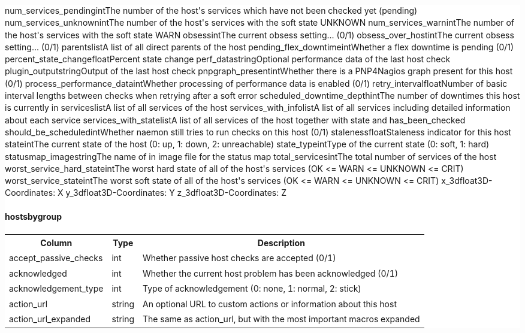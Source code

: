 <tr><td>num_services_pending</td><td>int</td><td>The number of the host's services which have not been checked yet (pending)</td></tr>
<tr><td>num_services_unknown</td><td>int</td><td>The number of the host's services with the soft state UNKNOWN</td></tr>
<tr><td>num_services_warn</td><td>int</td><td>The number of the host's services with the soft state WARN</td></tr>
<tr><td>obsess</td><td>int</td><td>The current obsess setting... (0/1)</td></tr>
<tr><td>obsess_over_host</td><td>int</td><td>The current obsess setting... (0/1)</td></tr>
<tr><td>parents</td><td>list</td><td>A list of all direct parents of the host</td></tr>
<tr><td>pending_flex_downtime</td><td>int</td><td>Whether a flex downtime is pending (0/1)</td></tr>
<tr><td>percent_state_change</td><td>float</td><td>Percent state change</td></tr>
<tr><td>perf_data</td><td>string</td><td>Optional performance data of the last host check</td></tr>
<tr><td>plugin_output</td><td>string</td><td>Output of the last host check</td></tr>
<tr><td>pnpgraph_present</td><td>int</td><td>Whether there is a PNP4Nagios graph present for this host (0/1)</td></tr>
<tr><td>process_performance_data</td><td>int</td><td>Whether processing of performance data is enabled (0/1)</td></tr>
<tr><td>retry_interval</td><td>float</td><td>Number of basic interval lengths between checks when retrying after a soft error</td></tr>
<tr><td>scheduled_downtime_depth</td><td>int</td><td>The number of downtimes this host is currently in</td></tr>
<tr><td>services</td><td>list</td><td>A list of all services of the host</td></tr>
<tr><td>services_with_info</td><td>list</td><td>A list of all services including detailed information about each service</td></tr>
<tr><td>services_with_state</td><td>list</td><td>A list of all services of the host together with state and has_been_checked</td></tr>
<tr><td>should_be_scheduled</td><td>int</td><td>Whether naemon still tries to run checks on this host (0/1)</td></tr>
<tr><td>staleness</td><td>float</td><td>Staleness indicator for this host</td></tr>
<tr><td>state</td><td>int</td><td>The current state of the host (0: up, 1: down, 2: unreachable)</td></tr>
<tr><td>state_type</td><td>int</td><td>Type of the current state (0: soft, 1: hard)</td></tr>
<tr><td>statusmap_image</td><td>string</td><td>The name of in image file for the status map</td></tr>
<tr><td>total_services</td><td>int</td><td>The total number of services of the host</td></tr>
<tr><td>worst_service_hard_state</td><td>int</td><td>The worst hard state of all of the host's services (OK <= WARN <= UNKNOWN <= CRIT)</td></tr>
<tr><td>worst_service_state</td><td>int</td><td>The worst soft state of all of the host's services (OK <= WARN <= UNKNOWN <= CRIT)</td></tr>
<tr><td>x_3d</td><td>float</td><td>3D-Coordinates: X</td></tr>
<tr><td>y_3d</td><td>float</td><td>3D-Coordinates: Y</td></tr>
<tr><td>z_3d</td><td>float</td><td>3D-Coordinates: Z</td></tr>
</table>


#### hostsbygroup

<table class='table-bordered table-striped sortable table-condensed table-hover livestatus_table'><tr><th data-defaultsort='asc'>Column</th>
    <th data-sort='true'>Type</th>
    <th data-sort='true'>Description</th>
</tr>
<tr><td>accept_passive_checks</td><td>int</td><td>Whether passive host checks are accepted (0/1)</td></tr>
<tr><td>acknowledged</td><td>int</td><td>Whether the current host problem has been acknowledged (0/1)</td></tr>
<tr><td>acknowledgement_type</td><td>int</td><td>Type of acknowledgement (0: none, 1: normal, 2: stick)</td></tr>
<tr><td>action_url</td><td>string</td><td>An optional URL to custom actions or information about this host</td></tr>
<tr><td>action_url_expanded</td><td>string</td><td>The same as action_url, but with the most important macros expanded</td></tr>